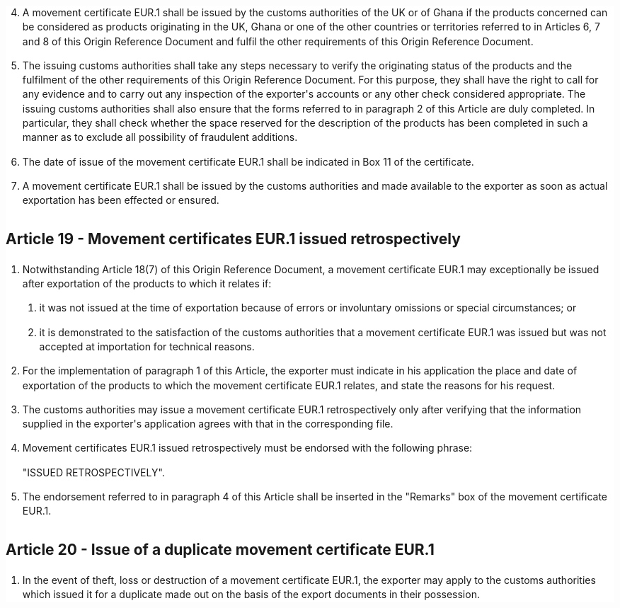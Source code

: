4. A movement certificate EUR.1 shall be issued by the customs authorities of the UK or of Ghana if the products concerned can be considered as products originating in the UK, Ghana or one of the other countries or territories referred to in Articles 6, 7 and 8 of this Origin Reference Document and fulfil the other requirements of this Origin Reference Document.

5. The issuing customs authorities shall take any steps necessary to verify the originating status of the products and the fulfilment of the other requirements of this Origin Reference Document. For this purpose, they shall have the right to call for any evidence and to carry out any inspection of the exporter's accounts or any other check considered appropriate. The issuing customs authorities shall also ensure that the forms referred to in paragraph 2 of this Article are duly completed. In particular, they shall check whether the space reserved for the description of the products has been completed in such a manner as to exclude all possibility of fraudulent additions.

6. The date of issue of the movement certificate EUR.1 shall be indicated in Box 11 of the certificate.

7. A movement certificate EUR.1 shall be issued by the customs authorities and made available to the exporter as soon as actual exportation has been effected or ensured.



## Article 19 - Movement certificates EUR.1 issued retrospectively

1. Notwithstanding Article 18(7) of this Origin Reference Document, a movement certificate EUR.1 may exceptionally be issued after exportation of the products to which it relates if:

   1. it was not issued at the time of exportation because of errors or involuntary omissions or special circumstances; or

   2. it is demonstrated to the satisfaction of the customs authorities that a movement certificate EUR.1 was issued but was not accepted at importation for technical reasons.

2. For the implementation of paragraph 1 of this Article, the exporter must indicate in his application the place and date of exportation of the products to which the movement certificate EUR.1 relates, and state the reasons for his request.

3. The customs authorities may issue a movement certificate EUR.1 retrospectively only after verifying that the information supplied in the exporter's application agrees with that in the corresponding file.

4. Movement certificates EUR.1 issued retrospectively must be endorsed with the following phrase:

    "ISSUED RETROSPECTIVELY".

5. The endorsement referred to in paragraph 4 of this Article shall be inserted in the "Remarks" box of the movement certificate EUR.1.



## Article 20 - Issue of a duplicate movement certificate EUR.1

1. In the event of theft, loss or destruction of a movement certificate EUR.1, the exporter may apply to the customs authorities which issued it for a duplicate made out on the basis of the export documents in their possession.
